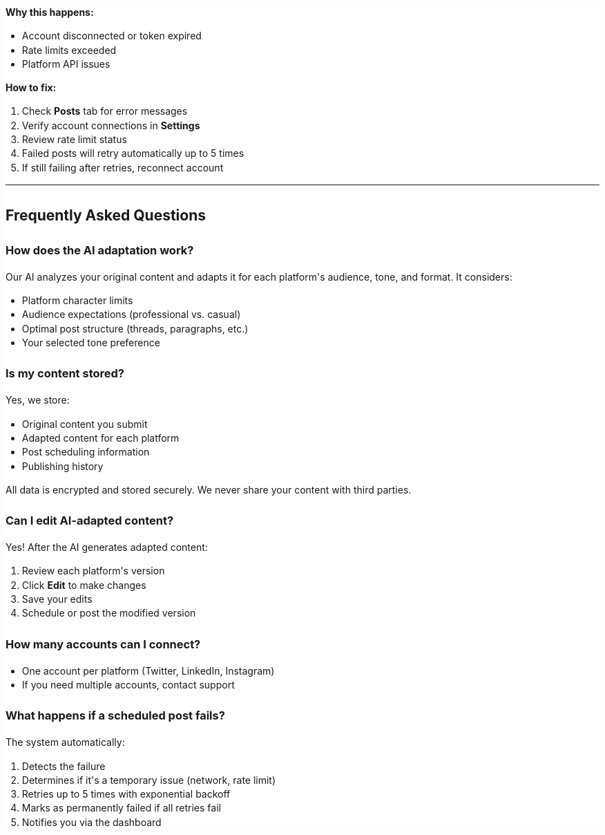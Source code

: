 **Why this happens:**
- Account disconnected or token expired
- Rate limits exceeded
- Platform API issues

**How to fix:**
1. Check **Posts** tab for error messages
2. Verify account connections in **Settings**
3. Review rate limit status
4. Failed posts will retry automatically up to 5 times
5. If still failing after retries, reconnect account

---

## Frequently Asked Questions

### How does the AI adaptation work?

Our AI analyzes your original content and adapts it for each platform's audience, tone, and format. It considers:
- Platform character limits
- Audience expectations (professional vs. casual)
- Optimal post structure (threads, paragraphs, etc.)
- Your selected tone preference

### Is my content stored?

Yes, we store:
- Original content you submit
- Adapted content for each platform
- Post scheduling information
- Publishing history

All data is encrypted and stored securely. We never share your content with third parties.

### Can I edit AI-adapted content?

Yes! After the AI generates adapted content:
1. Review each platform's version
2. Click **Edit** to make changes
3. Save your edits
4. Schedule or post the modified version

### How many accounts can I connect?

- One account per platform (Twitter, LinkedIn, Instagram)
- If you need multiple accounts, contact support

### What happens if a scheduled post fails?

The system automatically:
1. Detects the failure
2. Determines if it's a temporary issue (network, rate limit)
3. Retries up to 5 times with exponential backoff
4. Marks as permanently failed if all retries fail
5. Notifies you via the dashboard
